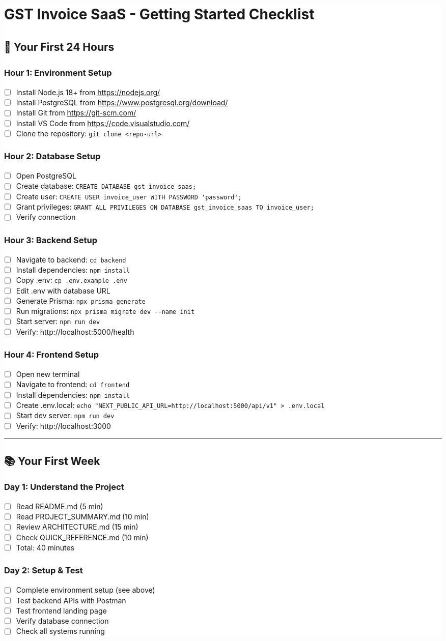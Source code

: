 # GST Invoice SaaS - Getting Started Checklist

## 🎯 Your First 24 Hours

### Hour 1: Environment Setup
- [ ] Install Node.js 18+ from https://nodejs.org/
- [ ] Install PostgreSQL from https://www.postgresql.org/download/
- [ ] Install Git from https://git-scm.com/
- [ ] Install VS Code from https://code.visualstudio.com/
- [ ] Clone the repository: `git clone <repo-url>`

### Hour 2: Database Setup
- [ ] Open PostgreSQL
- [ ] Create database: `CREATE DATABASE gst_invoice_saas;`
- [ ] Create user: `CREATE USER invoice_user WITH PASSWORD 'password';`
- [ ] Grant privileges: `GRANT ALL PRIVILEGES ON DATABASE gst_invoice_saas TO invoice_user;`
- [ ] Verify connection

### Hour 3: Backend Setup
- [ ] Navigate to backend: `cd backend`
- [ ] Install dependencies: `npm install`
- [ ] Copy .env: `cp .env.example .env`
- [ ] Edit .env with database URL
- [ ] Generate Prisma: `npx prisma generate`
- [ ] Run migrations: `npx prisma migrate dev --name init`
- [ ] Start server: `npm run dev`
- [ ] Verify: http://localhost:5000/health

### Hour 4: Frontend Setup
- [ ] Open new terminal
- [ ] Navigate to frontend: `cd frontend`
- [ ] Install dependencies: `npm install`
- [ ] Create .env.local: `echo "NEXT_PUBLIC_API_URL=http://localhost:5000/api/v1" > .env.local`
- [ ] Start dev server: `npm run dev`
- [ ] Verify: http://localhost:3000

---

## 📚 Your First Week

### Day 1: Understand the Project
- [ ] Read README.md (5 min)
- [ ] Read PROJECT_SUMMARY.md (10 min)
- [ ] Review ARCHITECTURE.md (15 min)
- [ ] Check QUICK_REFERENCE.md (10 min)
- [ ] Total: 40 minutes

### Day 2: Setup & Test
- [ ] Complete environment setup (see above)
- [ ] Test backend APIs with Postman
- [ ] Test frontend landing page
- [ ] Verify database connection
- [ ] Check all systems running
